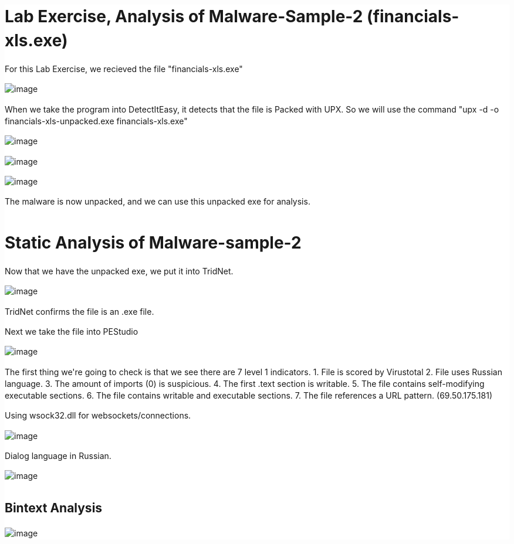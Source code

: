 # Lab Exercise, Analysis of Malware-Sample-2 (financials-xls.exe)

For this Lab Exercise, we recieved the file "financials-xls.exe"

![image](https://user-images.githubusercontent.com/84855585/132089487-6bc00e44-bc4e-432d-8b1a-8de6fac99648.png)

When we take the program into DetectItEasy, it detects that the file is Packed with UPX. So we will use the command "upx -d -o 
financials-xls-unpacked.exe financials-xls.exe"

![image](https://user-images.githubusercontent.com/84855585/132089563-5ef8d450-e510-499d-ba59-5f2f86cb1fe5.png)

![image](https://user-images.githubusercontent.com/84855585/132089579-52a96acf-514b-4142-9dab-d56e3854ef5f.png)

![image](https://user-images.githubusercontent.com/84855585/132089613-3ed098f4-8154-4806-8ed0-f50338f39b6c.png)

The malware is now unpacked, and we can use this unpacked exe for analysis.

# Static Analysis of Malware-sample-2

Now that we have the unpacked exe, we put it into TridNet.

![image](https://user-images.githubusercontent.com/84855585/132089685-2b28b387-f518-4a8d-82f2-31ed668d6954.png)

TridNet confirms the file is an .exe file.

Next we take the file into PEStudio

![image](https://user-images.githubusercontent.com/84855585/132089714-26d1f3b2-5a69-4f38-9fef-502517a9e3a3.png)

The first thing we're going to check is that we see there are 7 level 1 indicators.
	1. File is scored by Virustotal
	2. File uses Russian language.
	3. The amount of imports (0) is suspicious.
	4. The first .text section is writable.
	5. The file contains self-modifying executable sections.
	6. The file contains writable and executable sections.
	7. The file references a URL pattern. (69.50.175.181)
	
Using wsock32.dll for websockets/connections.

![image](https://user-images.githubusercontent.com/84855585/132089781-3b3c89b9-ee4b-4afd-8823-602ee7e2d71d.png)

Dialog language in Russian.

![image](https://user-images.githubusercontent.com/84855585/132089787-e2ee9af3-2c25-4074-ac2a-69c538c2cd97.png)

## Bintext Analysis

![image](https://user-images.githubusercontent.com/84855585/132315368-76311650-b7a7-4c35-bb98-3a31d8de9f71.png)
